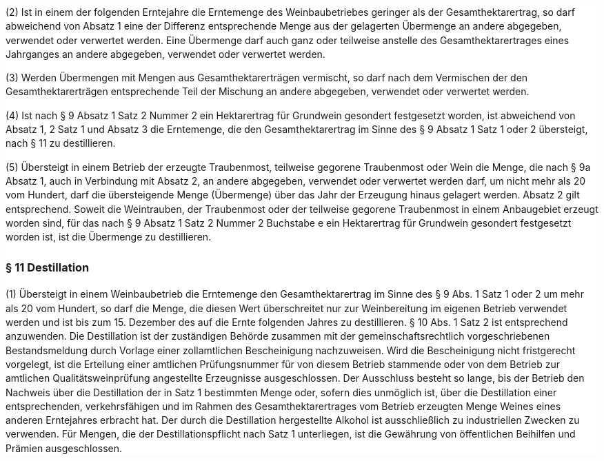 (2) Ist in einem der folgenden Erntejahre die Erntemenge des
Weinbaubetriebes geringer als der Gesamthektarertrag, so darf
abweichend von Absatz 1 eine der Differenz entsprechende Menge aus der
gelagerten Übermenge an andere abgegeben, verwendet oder verwertet
werden. Eine Übermenge darf auch ganz oder teilweise anstelle des
Gesamthektarertrages eines Jahrganges an andere abgegeben, verwendet
oder verwertet werden.

(3) Werden Übermengen mit Mengen aus Gesamthektarerträgen vermischt,
so darf nach dem Vermischen der den Gesamthektarerträgen entsprechende
Teil der Mischung an andere abgegeben, verwendet oder verwertet
werden.

(4) Ist nach § 9 Absatz 1 Satz 2 Nummer 2 ein Hektarertrag für
Grundwein gesondert festgesetzt worden, ist abweichend von Absatz 1, 2
Satz 1 und Absatz 3 die Erntemenge, die den Gesamthektarertrag im
Sinne des § 9 Absatz 1 Satz 1 oder 2 übersteigt, nach § 11 zu
destillieren.

(5) Übersteigt in einem Betrieb der erzeugte Traubenmost, teilweise
gegorene Traubenmost oder Wein die Menge, die nach § 9a Absatz 1, auch
in Verbindung mit Absatz 2, an andere abgegeben, verwendet oder
verwertet werden darf, um nicht mehr als 20 vom Hundert, darf die
übersteigende Menge (Übermenge) über das Jahr der Erzeugung hinaus
gelagert werden. Absatz 2 gilt entsprechend. Soweit die Weintrauben,
der Traubenmost oder der teilweise gegorene Traubenmost in einem
Anbaugebiet erzeugt worden sind, für das nach § 9 Absatz 1 Satz 2
Nummer 2 Buchstabe e ein Hektarertrag für Grundwein gesondert
festgesetzt worden ist, ist die Übermenge zu destillieren.

### § 11 Destillation

(1) Übersteigt in einem Weinbaubetrieb die Erntemenge den
Gesamthektarertrag im Sinne des § 9 Abs. 1 Satz 1 oder 2 um mehr als
20 vom Hundert, so darf die Menge, die diesen Wert überschreitet nur
zur Weinbereitung im eigenen Betrieb verwendet werden und ist bis zum
15\. Dezember des auf die Ernte folgenden Jahres zu destillieren. § 10
Abs. 1 Satz 2 ist entsprechend anzuwenden. Die Destillation ist der
zuständigen Behörde zusammen mit der gemeinschaftsrechtlich
vorgeschriebenen Bestandsmeldung durch Vorlage einer zollamtlichen
Bescheinigung nachzuweisen. Wird die Bescheinigung nicht fristgerecht
vorgelegt, ist die Erteilung einer amtlichen Prüfungsnummer für von
diesem Betrieb stammende oder von dem Betrieb zur amtlichen
Qualitätsweinprüfung angestellte Erzeugnisse ausgeschlossen. Der
Ausschluss besteht so lange, bis der Betrieb den Nachweis über die
Destillation der in Satz 1 bestimmten Menge oder, sofern dies
unmöglich ist, über die Destillation einer entsprechenden,
verkehrsfähigen und im Rahmen des Gesamthektarertrages vom Betrieb
erzeugten Menge Weines eines anderen Erntejahres erbracht hat. Der
durch die Destillation hergestellte Alkohol ist ausschließlich zu
industriellen Zwecken zu verwenden. Für Mengen, die der
Destillationspflicht nach Satz 1 unterliegen, ist die Gewährung von
öffentlichen Beihilfen und Prämien ausgeschlossen.
